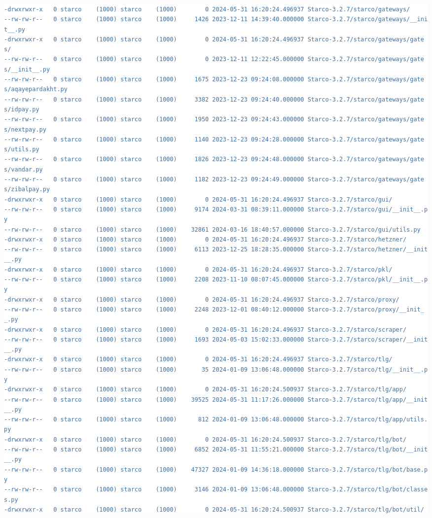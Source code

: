 ```diff
-drwxrwxr-x   0 starco    (1000) starco    (1000)        0 2024-05-31 16:20:24.496937 Starco-3.2.7/starco/gateways/
--rw-rw-r--   0 starco    (1000) starco    (1000)     1426 2023-12-11 14:39:40.000000 Starco-3.2.7/starco/gateways/__init__.py
-drwxrwxr-x   0 starco    (1000) starco    (1000)        0 2024-05-31 16:20:24.496937 Starco-3.2.7/starco/gateways/gates/
--rw-rw-r--   0 starco    (1000) starco    (1000)        0 2023-12-11 12:22:45.000000 Starco-3.2.7/starco/gateways/gates/__init__.py
--rw-rw-r--   0 starco    (1000) starco    (1000)     1675 2023-12-23 09:24:08.000000 Starco-3.2.7/starco/gateways/gates/aqayepardakht.py
--rw-rw-r--   0 starco    (1000) starco    (1000)     3382 2023-12-23 09:24:40.000000 Starco-3.2.7/starco/gateways/gates/idpay.py
--rw-rw-r--   0 starco    (1000) starco    (1000)     1950 2023-12-23 09:24:43.000000 Starco-3.2.7/starco/gateways/gates/nextpay.py
--rw-rw-r--   0 starco    (1000) starco    (1000)     1140 2023-12-23 09:24:28.000000 Starco-3.2.7/starco/gateways/gates/utils.py
--rw-rw-r--   0 starco    (1000) starco    (1000)     1826 2023-12-23 09:24:48.000000 Starco-3.2.7/starco/gateways/gates/vandar.py
--rw-rw-r--   0 starco    (1000) starco    (1000)     1182 2023-12-23 09:24:49.000000 Starco-3.2.7/starco/gateways/gates/zibalpay.py
-drwxrwxr-x   0 starco    (1000) starco    (1000)        0 2024-05-31 16:20:24.496937 Starco-3.2.7/starco/gui/
--rw-rw-r--   0 starco    (1000) starco    (1000)     9174 2024-03-31 08:39:11.000000 Starco-3.2.7/starco/gui/__init__.py
--rw-rw-r--   0 starco    (1000) starco    (1000)    32861 2024-03-16 18:40:57.000000 Starco-3.2.7/starco/gui/utils.py
-drwxrwxr-x   0 starco    (1000) starco    (1000)        0 2024-05-31 16:20:24.496937 Starco-3.2.7/starco/hetzner/
--rw-rw-r--   0 starco    (1000) starco    (1000)     6113 2023-12-25 18:28:35.000000 Starco-3.2.7/starco/hetzner/__init__.py
-drwxrwxr-x   0 starco    (1000) starco    (1000)        0 2024-05-31 16:20:24.496937 Starco-3.2.7/starco/pkl/
--rw-rw-r--   0 starco    (1000) starco    (1000)     2208 2023-11-10 08:07:45.000000 Starco-3.2.7/starco/pkl/__init__.py
-drwxrwxr-x   0 starco    (1000) starco    (1000)        0 2024-05-31 16:20:24.496937 Starco-3.2.7/starco/proxy/
--rw-rw-r--   0 starco    (1000) starco    (1000)     2248 2023-12-01 08:40:12.000000 Starco-3.2.7/starco/proxy/__init__.py
-drwxrwxr-x   0 starco    (1000) starco    (1000)        0 2024-05-31 16:20:24.496937 Starco-3.2.7/starco/scraper/
--rw-rw-r--   0 starco    (1000) starco    (1000)     1693 2024-05-03 15:02:33.000000 Starco-3.2.7/starco/scraper/__init__.py
-drwxrwxr-x   0 starco    (1000) starco    (1000)        0 2024-05-31 16:20:24.496937 Starco-3.2.7/starco/tlg/
--rw-rw-r--   0 starco    (1000) starco    (1000)       35 2024-01-09 13:06:48.000000 Starco-3.2.7/starco/tlg/__init__.py
-drwxrwxr-x   0 starco    (1000) starco    (1000)        0 2024-05-31 16:20:24.500937 Starco-3.2.7/starco/tlg/app/
--rw-rw-r--   0 starco    (1000) starco    (1000)    39525 2024-05-31 11:17:26.000000 Starco-3.2.7/starco/tlg/app/__init__.py
--rw-rw-r--   0 starco    (1000) starco    (1000)      812 2024-01-09 13:06:48.000000 Starco-3.2.7/starco/tlg/app/utils.py
-drwxrwxr-x   0 starco    (1000) starco    (1000)        0 2024-05-31 16:20:24.500937 Starco-3.2.7/starco/tlg/bot/
--rw-rw-r--   0 starco    (1000) starco    (1000)     6852 2024-05-31 11:55:21.000000 Starco-3.2.7/starco/tlg/bot/__init__.py
--rw-rw-r--   0 starco    (1000) starco    (1000)    47327 2024-01-09 14:36:18.000000 Starco-3.2.7/starco/tlg/bot/base.py
--rw-rw-r--   0 starco    (1000) starco    (1000)     3146 2024-01-09 13:06:48.000000 Starco-3.2.7/starco/tlg/bot/classes.py
-drwxrwxr-x   0 starco    (1000) starco    (1000)        0 2024-05-31 16:20:24.500937 Starco-3.2.7/starco/tlg/bot/util/
```